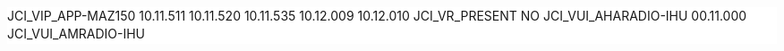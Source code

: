 <tr>
<td colspan="1" style="border: 1px solid;border-collapse: collapse;">JCI_VIP_APP-MAZ150</td>
<td colspan="1" style="border: 1px solid;border-collapse: collapse;">10.11.511</td>
<td colspan="1" style="border: 1px solid;border-collapse: collapse;">10.11.520</td>
<td colspan="1" style="border: 1px solid;border-collapse: collapse;">10.11.535</td>
<td colspan="1" style="border: 1px solid;border-collapse: collapse;">10.12.009</td>
<td colspan="1" style="border: 1px solid;border-collapse: collapse;">10.12.010</td>
</tr>
<tr>
<td colspan="1" style="border: 1px solid;border-collapse: collapse;">JCI_VR_PRESENT</td>
<td colspan="5" style="border: 1px solid;border-collapse: collapse;">NO</td>
</tr>
<tr>
<td colspan="1" style="border: 1px solid;border-collapse: collapse;">JCI_VUI_AHARADIO-IHU</td>
<td colspan="5" style="border: 1px solid;border-collapse: collapse;">00.11.000</td>
</tr>
<tr>
<td colspan="1" style="border: 1px solid;border-collapse: collapse;">JCI_VUI_AMRADIO-IHU</td>

